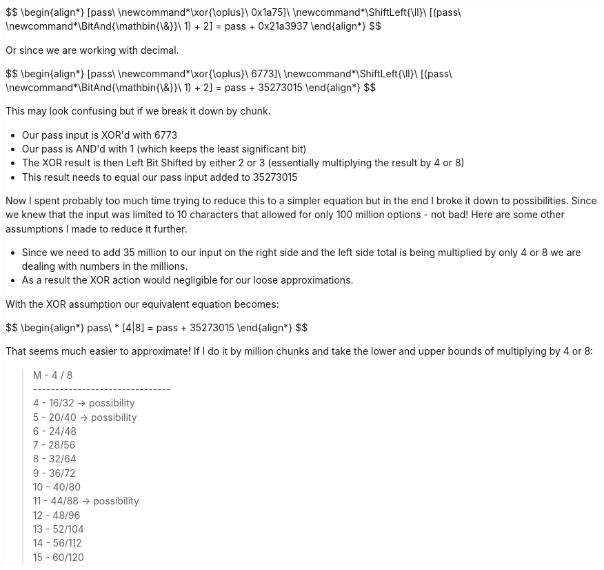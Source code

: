<p>
$$
\begin{align*}
[pass\ \newcommand*\xor{\oplus}\ 0x1a75]\ \newcommand*\ShiftLeft{\ll}\ [(pass\ \newcommand*\BitAnd{\mathbin{\&}}\ 1) + 2] = pass + 0x21a3937
\end{align*}
$$
</p>

<p>Or since we are working with decimal.</p>

<p>
$$
\begin{align*}
[pass\ \newcommand*\xor{\oplus}\ 6773]\ \newcommand*\ShiftLeft{\ll}\ [(pass\ \newcommand*\BitAnd{\mathbin{\&}}\ 1) + 2] = pass + 35273015
\end{align*}
$$
</p>

<p>This may look confusing but if we break it down by chunk.</p>

*  Our pass input is XOR'd with 6773
*  Our pass is AND'd with 1 (which keeps the least significant bit)
*  The XOR result is then Left Bit Shifted by either 2 or 3 (essentially multiplying the result by 4 or 8)
*  This result needs to equal our pass input added to 35273015

<p>Now I spent probably too much time trying to reduce this to a simpler equation but in the end I broke it down to possibilities. Since we knew that the input was limited to 10 characters that allowed for only 100 million options - not bad! Here are some other assumptions I made to reduce it further.</p>

*  Since we need to add 35 million to our input on the right side and the left side total is being multiplied by only 4 or 8 we are dealing with numbers in the millions.
*  As a result the XOR action would negligible for our loose approximations.

<p>With the XOR assumption our equivalent equation becomes:</p>

<p>
$$
\begin{align*}
pass\ * [4|8] = pass + 35273015
\end{align*}
$$
</p>

<p>That seems much easier to approximate! If I do it by million chunks and take the lower and upper bounds of multiplying by 4 or 8:</p>

<blockquote>
M   -   4 / 8<br>
-------------------------------<br>
4   -   16/32 -> possibility<br>
5   -   20/40 -> possibility<br>
6   -   24/48<br>
7   -   28/56<br>
8   -   32/64<br>
9   -   36/72<br>
10  -   40/80<br>
11  -   44/88 -> possibility<br>
12  -   48/96<br>
13  -   52/104<br>
14  -   56/112<br>
15  -   60/120<br>
</blockquote>
